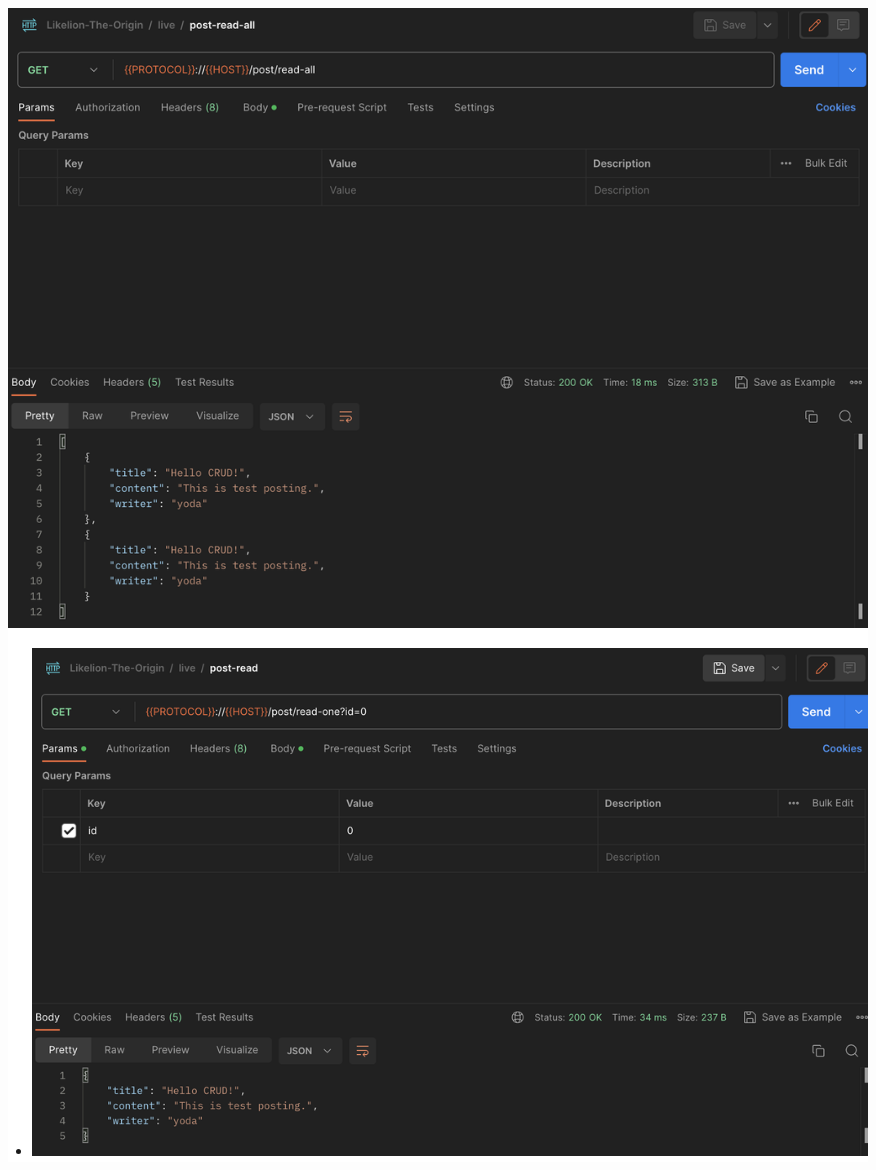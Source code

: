   ![readall-postman](spring.assets/readall-postman.png)

- ![readone-postman](spring.assets/readone-postman.png)
